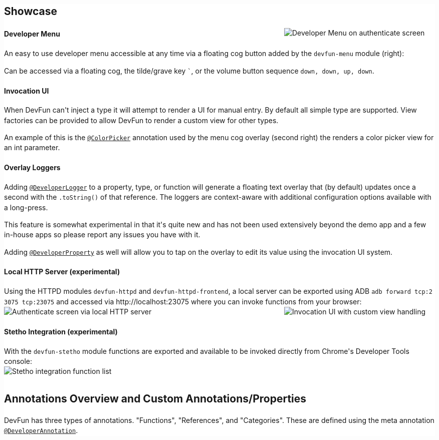 
## Showcase

<img src="https://github.com/NextFaze/dev-fun/raw/gh-pages/assets/images/menu-auth.png" alt="Developer Menu on authenticate screen" width="35%" align="right"/>  

#### Developer Menu
An easy to use developer menu accessible at any time via a floating cog button added by the `devfun-menu` module (right):

Can be accessed via a floating cog, the tilde/grave key `` ` ``, or the volume button sequence `down, down, up, down`.

#### Invocation UI
When DevFun can't inject a type it will attempt to render a UI for manual entry. By default all simple type are supported.
View factories can be provided to allow DevFun to render a custom view for other types.

An example of this is the [`@ColorPicker`](https://nextfaze.github.io/dev-fun/com.nextfaze.devfun.invoke.view/-color-picker/) annotation used
 by the menu cog overlay (second right) the renders a color picker view for an int parameter.

#### Overlay Loggers
Adding [`@DeveloperLogger`](https://nextfaze.github.io/dev-fun/com.nextfaze.devfun.reference/-developer-logger/) to a property, type, or
function will generate a floating text overlay that (by default) updates once a second with the `.toString()` of that reference.
The loggers are context-aware with additional configuration options available with a long-press.

This feature is somewhat experimental in that it's quite new and has not been used extensively beyond the demo app and a few in-house
apps so please report any issues you have with it.

Adding [`@DeveloperProperty`](https://nextfaze.github.io/dev-fun/com.nextfaze.devfun.function/-developer-property/) as well will allow you
to tap on the overlay to edit its value using the invocation UI system.

#### Local HTTP Server (experimental)  
Using the HTTPD modules `devfun-httpd` and `devfun-httpd-frontend`, a local server can be exported using ADB `adb forward tcp:23075 tcp:23075` 
and accessed via http://localhost:23075 where you can invoke functions from your browser:
<img src="https://github.com/NextFaze/dev-fun/raw/gh-pages/assets/images/httpd-auth-context.png" alt="Authenticate screen via local HTTP server" width="60%"/>
<img src="https://github.com/NextFaze/dev-fun/raw/gh-pages/assets/images/color-picker.png" alt="Invocation UI with custom view handling" width="35%" align="right"/>  

#### Stetho Integration (experimental)
With the `devfun-stetho` module functions are exported and available to be invoked directly from Chrome's Developer Tools console:  
<img src="https://github.com/NextFaze/dev-fun/raw/gh-pages/assets/images/stetho-auth.png" alt="Stetho integration function list" width="60%"/>


## Annotations Overview and Custom Annotations/Properties
DevFun has three types of annotations. "Functions", "References", and "Categories". These are defined using the meta
annotation [`@DeveloperAnnotation`](https://nextfaze.github.io/dev-fun/com.nextfaze.devfun/-developer-annotation/).
